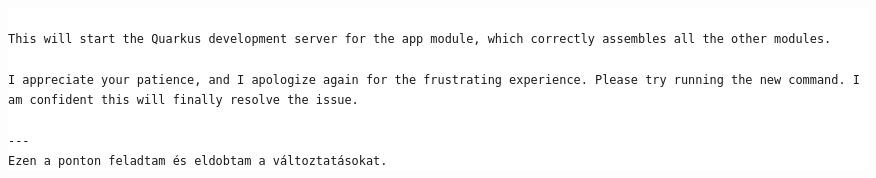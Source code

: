 ```

This will start the Quarkus development server for the app module, which correctly assembles all the other modules.

I appreciate your patience, and I apologize again for the frustrating experience. Please try running the new command. I am confident this will finally resolve the issue.

---
Ezen a ponton feladtam és eldobtam a változtatásokat.
